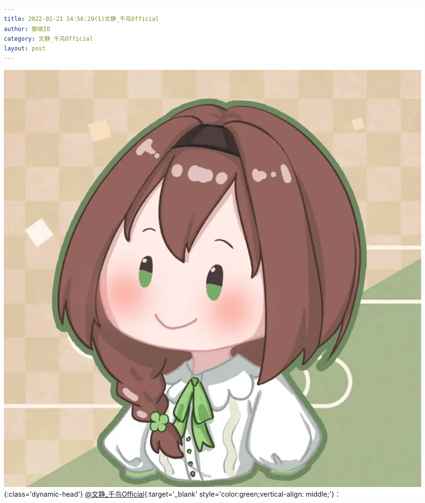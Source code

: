 ```yaml
---
title: 2022-02-21 14:56:29(1)文静_千鸟Official
author: 御坂IO
category: 文静_千鸟Official
layout: post
---
```


![img](/images/ac7482ed1b9a7f203dc68c0c4a77c488a27b108a.jpg){:class='dynamic-head'}
[@文静_千鸟Official](https://space.bilibili.com/667526012/dynamic){:target='_blank' style='color:green;vertical-align: middle;'}：
